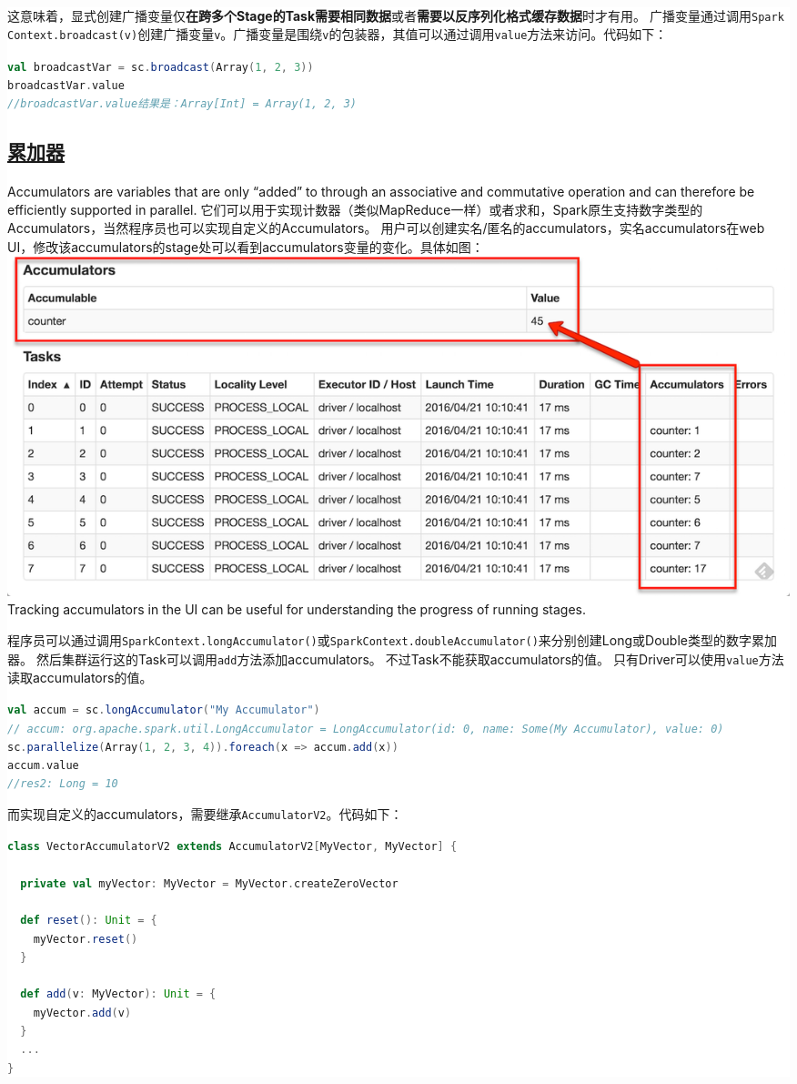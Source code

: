 这意味着，显式创建广播变量仅**在跨多个Stage的Task需要相同数据**或者**需要以反序列化格式缓存数据**时才有用。
广播变量通过调用`SparkContext.broadcast(v)`创建广播变量`v`。广播变量是围绕`v`的包装器，其值可以通过调用`value`方法来访问。代码如下：
```scala
val broadcastVar = sc.broadcast(Array(1, 2, 3))
broadcastVar.value
//broadcastVar.value结果是：Array[Int] = Array(1, 2, 3)
```

## [累加器](http://spark.apache.org/docs/latest/programming-guide.html#accumulators)

Accumulators are variables that are only “added” to through an associative and commutative operation and can therefore be efficiently supported in parallel.
它们可以用于实现计数器（类似MapReduce一样）或者求和，Spark原生支持数字类型的Accumulators，当然程序员也可以实现自定义的Accumulators。
用户可以创建实名/匿名的accumulators，实名accumulators在web UI，修改该accumulators的stage处可以看到accumulators变量的变化。具体如图：
![accumulators in Spark Web UI](/resources/img/spark/spark-webui-accumulators.png)
Tracking accumulators in the UI can be useful for understanding the progress of running stages.

程序员可以通过调用`SparkContext.longAccumulator()`或`SparkContext.doubleAccumulator()`来分别创建Long或Double类型的数字累加器。
然后集群运行这的Task可以调用`add`方法添加accumulators。 不过Task不能获取accumulators的值。 只有Driver可以使用`value`方法读取accumulators的值。
```scala
val accum = sc.longAccumulator("My Accumulator")
// accum: org.apache.spark.util.LongAccumulator = LongAccumulator(id: 0, name: Some(My Accumulator), value: 0)
sc.parallelize(Array(1, 2, 3, 4)).foreach(x => accum.add(x))
accum.value
//res2: Long = 10
```
而实现自定义的accumulators，需要继承`AccumulatorV2`。代码如下：
```scala
class VectorAccumulatorV2 extends AccumulatorV2[MyVector, MyVector] {

  private val myVector: MyVector = MyVector.createZeroVector

  def reset(): Unit = {
    myVector.reset()
  }

  def add(v: MyVector): Unit = {
    myVector.add(v)
  }
  ...
}

```